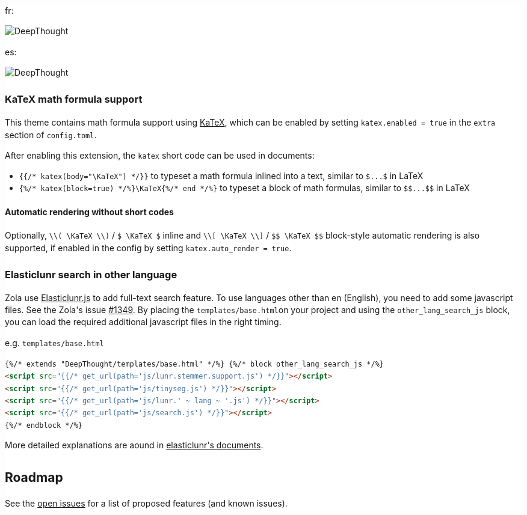 fr:

![DeepThought](./screenshot_navbar_fr.png)

es:

![DeepThought](./screenshot_navbar_es.png)

### KaTeX math formula support

This theme contains math formula support using [KaTeX](https://katex.org/),
which can be enabled by setting `katex.enabled = true` in the `extra` section
of `config.toml`.

After enabling this extension, the `katex` short code can be used in documents:

- `{{/* katex(body="\KaTeX") */}}` to typeset a math formula inlined into a text,
  similar to `$...$` in LaTeX
- `{%/* katex(block=true) */%}\KaTeX{%/* end */%}` to typeset a block of math formulas,
  similar to `$$...$$` in LaTeX

#### Automatic rendering without short codes

Optionally, `\\( \KaTeX \\)` / `$ \KaTeX $` inline and `\\[ \KaTeX \\]` / `$$ \KaTeX $$`
block-style automatic rendering is also supported, if enabled in the config
by setting `katex.auto_render = true`.

### Elasticlunr search in other language

Zola use [Elasticlunr.js](https://github.com/weixsong/elasticlunr.js) to add full-text search feature.
To use languages other than en (English), you need to add some javascript files. See the Zola's issue [#1349](https://github.com/getzola/zola/issues/1349).
By placing the `templates/base.html`on your project and using the `other_lang_search_js` block, you can load the required additional javascript files in the right timing.

e.g. `templates/base.html`

```html
{%/* extends "DeepThought/templates/base.html" */%} {%/* block other_lang_search_js */%}
<script src="{{/* get_url(path='js/lunr.stemmer.support.js') */}}"></script>
<script src="{{/* get_url(path='js/tinyseg.js') */}}"></script>
<script src="{{/* get_url(path='js/lunr.' ~ lang ~ '.js') */}}"></script>
<script src="{{/* get_url(path='js/search.js') */}}"></script>
{%/* endblock */%}
```

More detailed explanations are aound in [elasticlunr's documents](https://github.com/weixsong/elasticlunr.js#other-languages-example-in-browser).

## Roadmap

See the [open issues](https://github.com/RatanShreshtha/DeepThought/issues) for a list of proposed features (and known issues).
